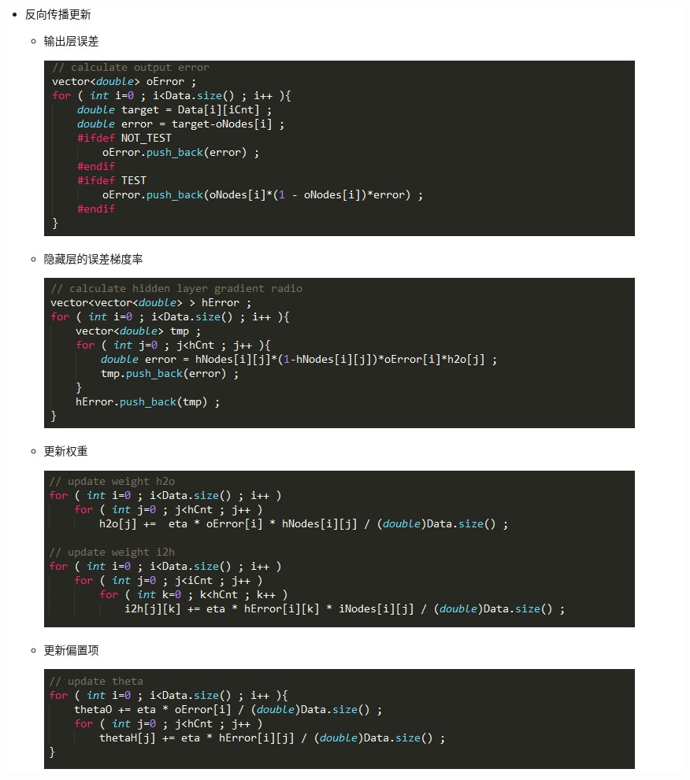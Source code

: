 - 反向传播更新

  - 输出层误差

    <img src="picture/34.png">

  - 隐藏层的误差梯度率

    <img src="picture/35.png">

  - 更新权重

    <img src="picture/36.png">

  - 更新偏置项

    <img src="picture/37.png">
